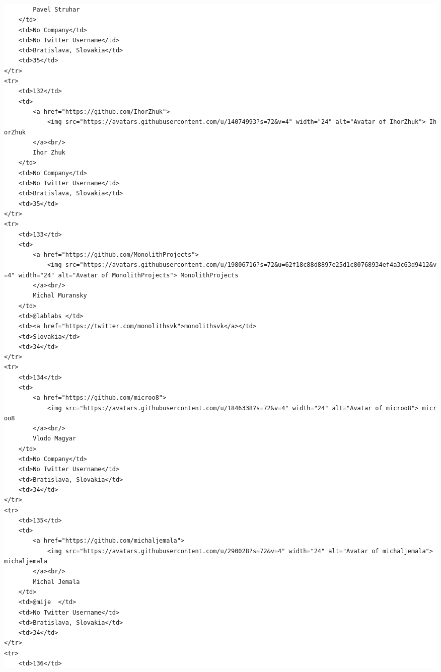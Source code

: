			Pavel Struhar
		</td>
		<td>No Company</td>
		<td>No Twitter Username</td>
		<td>Bratislava, Slovakia</td>
		<td>35</td>
	</tr>
	<tr>
		<td>132</td>
		<td>
			<a href="https://github.com/IhorZhuk">
				<img src="https://avatars.githubusercontent.com/u/14074993?s=72&v=4" width="24" alt="Avatar of IhorZhuk"> IhorZhuk
			</a><br/>
			Ihor Zhuk
		</td>
		<td>No Company</td>
		<td>No Twitter Username</td>
		<td>Bratislava, Slovakia</td>
		<td>35</td>
	</tr>
	<tr>
		<td>133</td>
		<td>
			<a href="https://github.com/MonolithProjects">
				<img src="https://avatars.githubusercontent.com/u/19806716?s=72&u=62f18c88d8897e25d1c80768934ef4a3c63d9412&v=4" width="24" alt="Avatar of MonolithProjects"> MonolithProjects
			</a><br/>
			Michal Muransky
		</td>
		<td>@lablabs </td>
		<td><a href="https://twitter.com/monolithsvk">monolithsvk</a></td>
		<td>Slovakia</td>
		<td>34</td>
	</tr>
	<tr>
		<td>134</td>
		<td>
			<a href="https://github.com/microo8">
				<img src="https://avatars.githubusercontent.com/u/1846338?s=72&v=4" width="24" alt="Avatar of microo8"> microo8
			</a><br/>
			Vlαdo Magyar
		</td>
		<td>No Company</td>
		<td>No Twitter Username</td>
		<td>Bratislava, Slovakia</td>
		<td>34</td>
	</tr>
	<tr>
		<td>135</td>
		<td>
			<a href="https://github.com/michaljemala">
				<img src="https://avatars.githubusercontent.com/u/290028?s=72&v=4" width="24" alt="Avatar of michaljemala"> michaljemala
			</a><br/>
			Michal Jemala
		</td>
		<td>@mije  </td>
		<td>No Twitter Username</td>
		<td>Bratislava, Slovakia</td>
		<td>34</td>
	</tr>
	<tr>
		<td>136</td>